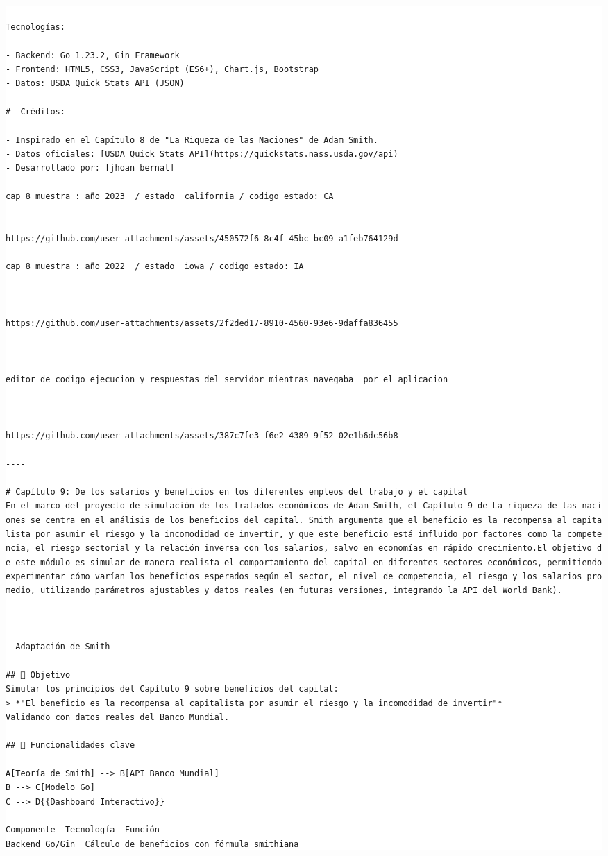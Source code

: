    ```
  
Tecnologías:

- Backend: Go 1.23.2, Gin Framework
- Frontend: HTML5, CSS3, JavaScript (ES6+), Chart.js, Bootstrap
- Datos: USDA Quick Stats API (JSON)

#  Créditos:

- Inspirado en el Capítulo 8 de "La Riqueza de las Naciones" de Adam Smith.
- Datos oficiales: [USDA Quick Stats API](https://quickstats.nass.usda.gov/api)
- Desarrollado por: [jhoan bernal]

  cap 8 muestra : año 2023  / estado  california / codigo estado: CA
  

https://github.com/user-attachments/assets/450572f6-8c4f-45bc-bc09-a1feb764129d

cap 8 muestra : año 2022  / estado  iowa / codigo estado: IA



https://github.com/user-attachments/assets/2f2ded17-8910-4560-93e6-9daffa836455



editor de codigo ejecucion y respuestas del servidor mientras navegaba  por el aplicacion



https://github.com/user-attachments/assets/387c7fe3-f6e2-4389-9f52-02e1b6dc56b8

----

# Capítulo 9: De los salarios y beneficios en los diferentes empleos del trabajo y el capital
En el marco del proyecto de simulación de los tratados económicos de Adam Smith, el Capítulo 9 de La riqueza de las naciones se centra en el análisis de los beneficios del capital. Smith argumenta que el beneficio es la recompensa al capitalista por asumir el riesgo y la incomodidad de invertir, y que este beneficio está influido por factores como la competencia, el riesgo sectorial y la relación inversa con los salarios, salvo en economías en rápido crecimiento.El objetivo de este módulo es simular de manera realista el comportamiento del capital en diferentes sectores económicos, permitiendo experimentar cómo varían los beneficios esperados según el sector, el nivel de competencia, el riesgo y los salarios promedio, utilizando parámetros ajustables y datos reales (en futuras versiones, integrando la API del World Bank).



— Adaptación de Smith

## 🎯 Objetivo  
Simular los principios del Capítulo 9 sobre beneficios del capital:  
> *"El beneficio es la recompensa al capitalista por asumir el riesgo y la incomodidad de invertir"*  
Validando con datos reales del Banco Mundial.

## 🚀 Funcionalidades clave

A[Teoría de Smith] --> B[API Banco Mundial]
B --> C[Modelo Go]
C --> D{{Dashboard Interactivo}}

Componente	Tecnología	Función
Backend	Go/Gin	Cálculo de beneficios con fórmula smithiana
   ```